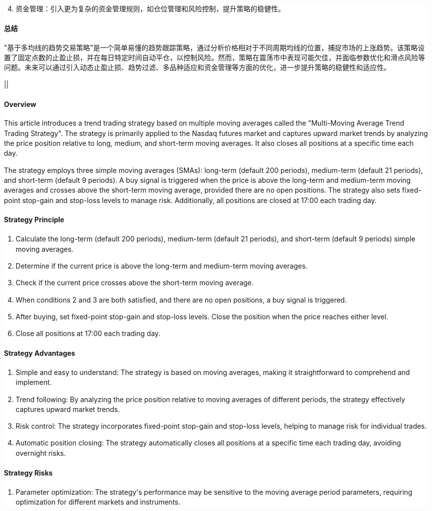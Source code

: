 4. 资金管理：引入更为复杂的资金管理规则，如仓位管理和风险控制，提升策略的稳健性。

#### 总结

"基于多均线的趋势交易策略"是一个简单易懂的趋势跟踪策略，通过分析价格相对于不同周期均线的位置，捕捉市场的上涨趋势。该策略设置了固定点数的止盈止损，并在每日特定时间自动平仓，以控制风险。然而，策略在震荡市中表现可能欠佳，并面临参数优化和滑点风险等问题。未来可以通过引入动态止盈止损、趋势过滤、多品种适应和资金管理等方面的优化，进一步提升策略的稳健性和适应性。

|| 

#### Overview

This article introduces a trend trading strategy based on multiple moving averages called the "Multi-Moving Average Trend Trading Strategy". The strategy is primarily applied to the Nasdaq futures market and captures upward market trends by analyzing the price position relative to long, medium, and short-term moving averages. It also closes all positions at a specific time each day.

The strategy employs three simple moving averages (SMAs): long-term (default 200 periods), medium-term (default 21 periods), and short-term (default 9 periods). A buy signal is triggered when the price is above the long-term and medium-term moving averages and crosses above the short-term moving average, provided there are no open positions. The strategy also sets fixed-point stop-gain and stop-loss levels to manage risk. Additionally, all positions are closed at 17:00 each trading day.

#### Strategy Principle

1. Calculate the long-term (default 200 periods), medium-term (default 21 periods), and short-term (default 9 periods) simple moving averages.

2. Determine if the current price is above the long-term and medium-term moving averages.

3. Check if the current price crosses above the short-term moving average.

4. When conditions 2 and 3 are both satisfied, and there are no open positions, a buy signal is triggered.

5. After buying, set fixed-point stop-gain and stop-loss levels. Close the position when the price reaches either level.

6. Close all positions at 17:00 each trading day.

#### Strategy Advantages

1. Simple and easy to understand: The strategy is based on moving averages, making it straightforward to comprehend and implement.

2. Trend following: By analyzing the price position relative to moving averages of different periods, the strategy effectively captures upward market trends.

3. Risk control: The strategy incorporates fixed-point stop-gain and stop-loss levels, helping to manage risk for individual trades.

4. Automatic position closing: The strategy automatically closes all positions at a specific time each trading day, avoiding overnight risks.

#### Strategy Risks

1. Parameter optimization: The strategy's performance may be sensitive to the moving average period parameters, requiring optimization for different markets and instruments.
